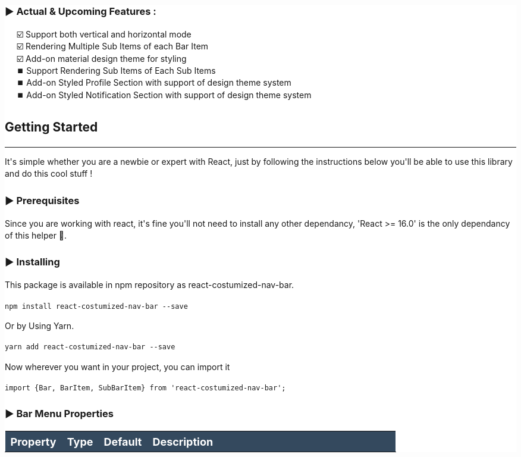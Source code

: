 </div>
<div id ="features">

###  ►  Actual & Upcoming Features :
&nbsp;&nbsp;&nbsp;&nbsp;&nbsp;☑️ Support both vertical and horizontal mode<br>
&nbsp;&nbsp;&nbsp;&nbsp;&nbsp;☑️ Rendering Multiple Sub Items of each Bar Item <br>
&nbsp;&nbsp;&nbsp;&nbsp;&nbsp;☑️ Add-on material design theme for styling <br>
&nbsp;&nbsp;&nbsp;&nbsp;&nbsp;⏹️ Support Rendering Sub Items of Each Sub Items <br>
&nbsp;&nbsp;&nbsp;&nbsp;&nbsp;⏹️ Add-on Styled Profile Section with support of design theme system <br>
&nbsp;&nbsp;&nbsp;&nbsp;&nbsp;⏹️ Add-on Styled Notification Section with support of design theme system <br>

</div>
</div>
<div id="start">

## Getting Started
------
It's simple whether you are a newbie or expert with React, just by following the instructions below you'll be able to use this library and do this cool stuff !
<div id="prerequisites">

###  ►  Prerequisites
</div>

Since you are working with react, it's fine you'll not need to install any other dependancy, 'React >= 16.0' is the only dependancy of this helper 🤗.
<div id="install">

###  ►  Installing
</div>

This package is available in npm repository as react-costumized-nav-bar.
`````
npm install react-costumized-nav-bar --save
`````
Or by Using Yarn.
`````
yarn add react-costumized-nav-bar --save
`````
Now wherever you want in your project, you can import it
`````
import {Bar, BarItem, SubBarItem} from 'react-costumized-nav-bar';
`````

<div id="props1">

###  ►  Bar Menu Properties
</div>

<table>
    <tr>
        <th style="font-size: 18px; color: #fff; line-height: 1.4; background-color: #34495e; text-align: left;">Property</th>
        <th style="font-size: 18px; color: #fff; line-height: 1.4; background-color: #34495e; text-align: left;">Type</th>
        <th style="font-size: 18px; color: #fff; line-height: 1.4; background-color: #34495e; text-align: left;">Default</th>
        <th style="font-size: 18px; color: #fff; line-height: 1.4; background-color: #34495e; text-align: left;
            width: 400px">Description</th>
    </tr>
    <tbody>
    <tr style="border: solid 1px;">
